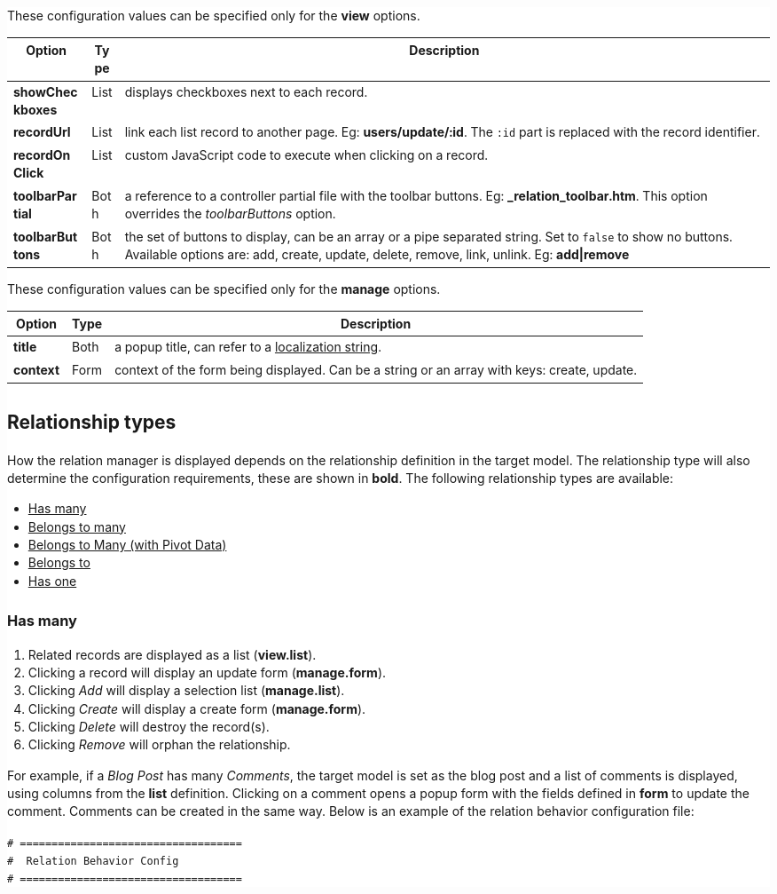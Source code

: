 These configuration values can be specified only for the **view** options.

Option | Type | Description
------------- | ------------- | -------------
**showCheckboxes** | List | displays checkboxes next to each record.
**recordUrl** | List | link each list record to another page. Eg: **users/update/:id**. The `:id` part is replaced with the record identifier.
**recordOnClick** | List | custom JavaScript code to execute when clicking on a record.
**toolbarPartial** | Both | a reference to a controller partial file with the toolbar buttons. Eg: **_relation_toolbar.htm**. This option overrides the *toolbarButtons* option.
**toolbarButtons** | Both | the set of buttons to display, can be an array or a pipe separated string. Set to `false` to show no buttons. Available options are: add, create, update, delete, remove, link, unlink. Eg: **add\|remove**

These configuration values can be specified only for the **manage** options.

Option | Type | Description
------------- | ------------- | -------------
**title** | Both | a popup title, can refer to a [localization string](../plugin/localization).
**context** | Form | context of the form being displayed. Can be a string or an array with keys: create, update.

<a name="relationship-types"></a>
## Relationship types

How the relation manager is displayed depends on the relationship definition in the target model. The relationship type will also determine the configuration requirements, these are shown in **bold**. The following relationship types are available:

- [Has many](#has-many)
- [Belongs to many](#belongs-to-many)
- [Belongs to Many (with Pivot Data)](#belongs-to-many-pivot)
- [Belongs to](#belongs-to)
- [Has one](#has-one)

<a name="has-many"></a>
### Has many

1. Related records are displayed as a list (**view.list**).
1. Clicking a record will display an update form (**manage.form**).
1. Clicking *Add* will display a selection list (**manage.list**).
1. Clicking *Create* will display a create form (**manage.form**).
1. Clicking *Delete* will destroy the record(s).
1. Clicking *Remove* will orphan the relationship.

For example, if a *Blog Post* has many *Comments*, the target model is set as the blog post and a list of comments is displayed, using columns from the **list** definition. Clicking on a comment opens a popup form with the fields defined in **form** to update the comment. Comments can be created in the same way. Below is an example of the relation behavior configuration file:

    # ===================================
    #  Relation Behavior Config
    # ===================================
